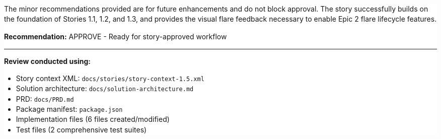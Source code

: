The minor recommendations provided are for future enhancements and do not block approval. The story successfully builds on the foundation of Stories 1.1, 1.2, and 1.3, and provides the visual flare feedback necessary to enable Epic 2 flare lifecycle features.

**Recommendation:** APPROVE - Ready for story-approved workflow

---

**Review conducted using:**
- Story context XML: `docs/stories/story-context-1.5.xml`
- Solution architecture: `docs/solution-architecture.md`
- PRD: `docs/PRD.md`
- Package manifest: `package.json`
- Implementation files (6 files created/modified)
- Test files (2 comprehensive test suites)
